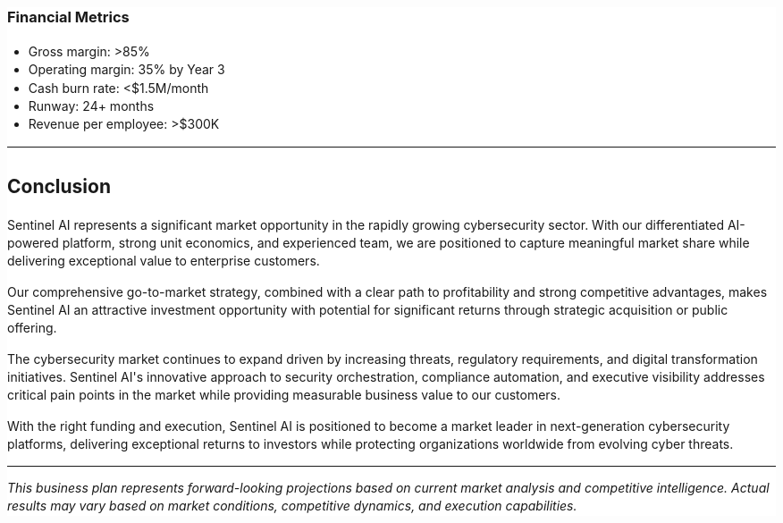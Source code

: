 ### Financial Metrics
- Gross margin: >85%
- Operating margin: 35% by Year 3
- Cash burn rate: <$1.5M/month
- Runway: 24+ months
- Revenue per employee: >$300K

---

## Conclusion

Sentinel AI represents a significant market opportunity in the rapidly growing cybersecurity sector. With our differentiated AI-powered platform, strong unit economics, and experienced team, we are positioned to capture meaningful market share while delivering exceptional value to enterprise customers.

Our comprehensive go-to-market strategy, combined with a clear path to profitability and strong competitive advantages, makes Sentinel AI an attractive investment opportunity with potential for significant returns through strategic acquisition or public offering.

The cybersecurity market continues to expand driven by increasing threats, regulatory requirements, and digital transformation initiatives. Sentinel AI's innovative approach to security orchestration, compliance automation, and executive visibility addresses critical pain points in the market while providing measurable business value to our customers.

With the right funding and execution, Sentinel AI is positioned to become a market leader in next-generation cybersecurity platforms, delivering exceptional returns to investors while protecting organizations worldwide from evolving cyber threats.

---

*This business plan represents forward-looking projections based on current market analysis and competitive intelligence. Actual results may vary based on market conditions, competitive dynamics, and execution capabilities.*